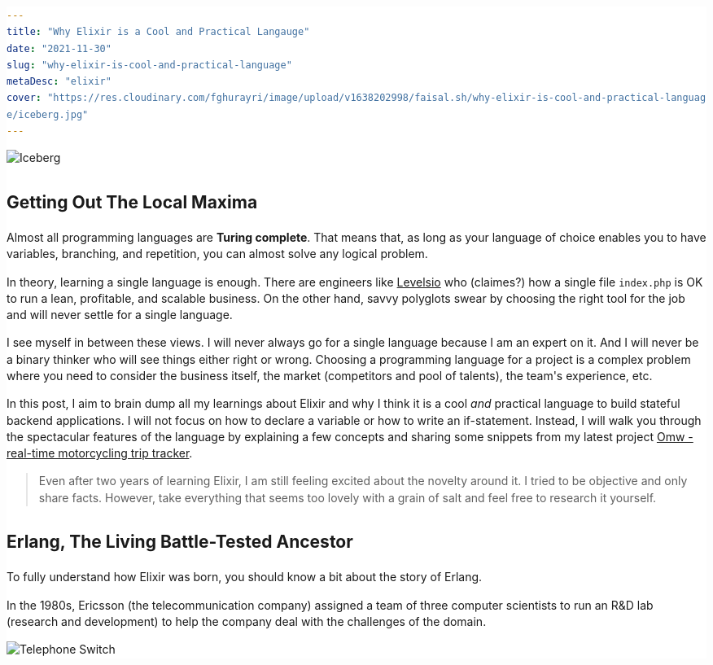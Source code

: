 ```yaml
---
title: "Why Elixir is a Cool and Practical Langauge"
date: "2021-11-30"
slug: "why-elixir-is-cool-and-practical-language"
metaDesc: "elixir"
cover: "https://res.cloudinary.com/fghurayri/image/upload/v1638202998/faisal.sh/why-elixir-is-cool-and-practical-language/iceberg.jpg"
---
```


<script context="module">
  export const prerender = true;
</script>

![Iceberg](https://res.cloudinary.com/fghurayri/image/upload/v1638202998/faisal.sh/why-elixir-is-cool-and-practical-language/iceberg.jpg)

## Getting Out The Local Maxima

Almost all programming languages are **Turing complete**. That means that, as long as your language of choice enables you to have variables, branching, and repetition, you can almost solve any logical problem. 

In theory, learning a single language is enough. There are engineers like [Levelsio](https://twitter.com/levelsio) who (claimes?) how a single file `index.php` is OK to run a lean, profitable, and scalable business. On the other hand, savvy polyglots swear by choosing the right tool for the job and will never settle for a single language.

I see myself in between these views. I will never always go for a single language because I am an expert on it. And I will never be a binary thinker who will see things either right or wrong. Choosing a programming language for a project is a complex problem where you need to consider the business itself, the market (competitors and pool of talents), the team's experience, etc.

In this post, I aim to brain dump all my learnings about Elixir and why I think it is a cool _and_ practical language to build stateful backend applications. I will not focus on how to declare a variable or how to write an if-statement. Instead, I will walk you through the spectacular features of the language by explaining a few concepts and sharing some snippets from my latest project [Omw - real-time motorcycling trip tracker](https://github.com/Fghurayri/omw).

> Even after two years of learning Elixir, I am still feeling excited about the novelty around it. I tried to be objective and only share facts. However, take everything that seems too lovely with a grain of salt and feel free to research it yourself.

## Erlang, The Living Battle-Tested Ancestor

To fully understand how Elixir was born, you should know a bit about the story of Erlang.

In the 1980s, Ericsson (the telecommunication company) assigned a team of three computer scientists to run an R&D lab (research and development) to help the company deal with the challenges of the domain.

![Telephone Switch](https://res.cloudinary.com/fghurayri/image/upload/v1638207410/faisal.sh/why-elixir-is-cool-and-practical-language/telephone-switches.png)
